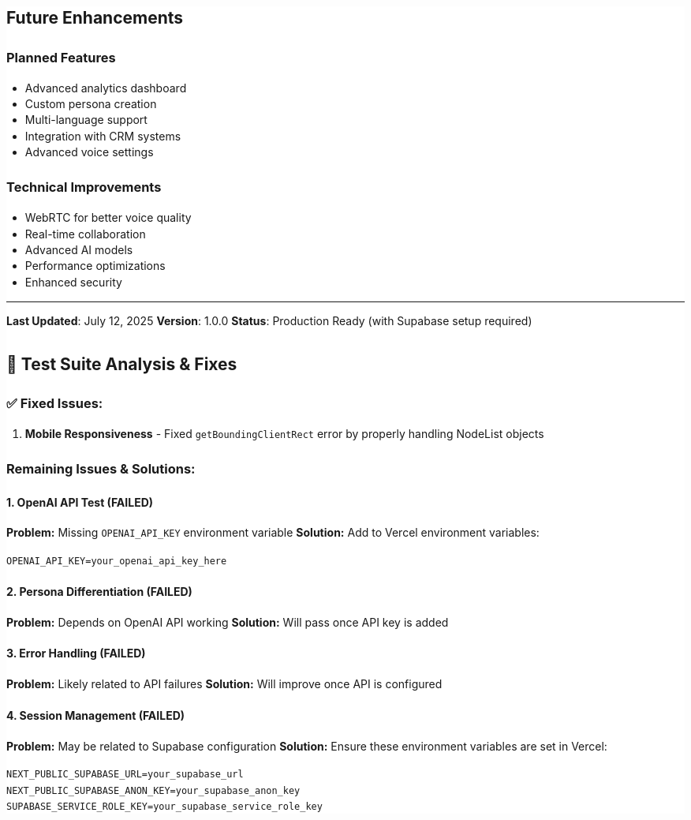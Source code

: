 ## Future Enhancements

### Planned Features
- Advanced analytics dashboard
- Custom persona creation
- Multi-language support
- Integration with CRM systems
- Advanced voice settings

### Technical Improvements
- WebRTC for better voice quality
- Real-time collaboration
- Advanced AI models
- Performance optimizations
- Enhanced security

---

**Last Updated**: July 12, 2025
**Version**: 1.0.0
**Status**: Production Ready (with Supabase setup required) 

## 🔧 **Test Suite Analysis & Fixes**

### ✅ **Fixed Issues:**
1. **Mobile Responsiveness** - Fixed `getBoundingClientRect` error by properly handling NodeList objects

###  **Remaining Issues & Solutions:**

#### 1. **OpenAI API Test (FAILED)**
**Problem:** Missing `OPENAI_API_KEY` environment variable
**Solution:** Add to Vercel environment variables:
```
OPENAI_API_KEY=your_openai_api_key_here
```

#### 2. **Persona Differentiation (FAILED)**
**Problem:** Depends on OpenAI API working
**Solution:** Will pass once API key is added

#### 3. **Error Handling (FAILED)**
**Problem:** Likely related to API failures
**Solution:** Will improve once API is configured

#### 4. **Session Management (FAILED)**
**Problem:** May be related to Supabase configuration
**Solution:** Ensure these environment variables are set in Vercel:
```
NEXT_PUBLIC_SUPABASE_URL=your_supabase_url
NEXT_PUBLIC_SUPABASE_ANON_KEY=your_supabase_anon_key
SUPABASE_SERVICE_ROLE_KEY=your_supabase_service_role_key
```
